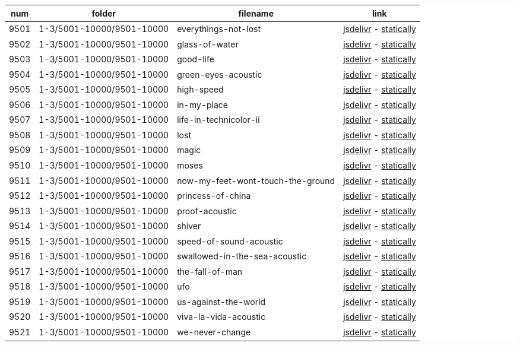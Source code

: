 |  num  | folder | filename | link |
|-------|--------|----------|------|
|9501|1-3/5001-10000/9501-10000|everythings-not-lost|[jsdelivr](https://cdn.jsdelivr.net/gh/dbchord/png-old-c-600x600_1-3/5001-10000/9501-10000/everythings-not-lost.png) - [statically](https://cdn.statically.io/gh/dbchord/png-old-c-600x600_1-3/img/5001-10000/9501-10000/everythings-not-lost.png)|
|9502|1-3/5001-10000/9501-10000|glass-of-water|[jsdelivr](https://cdn.jsdelivr.net/gh/dbchord/png-old-c-600x600_1-3/5001-10000/9501-10000/glass-of-water.png) - [statically](https://cdn.statically.io/gh/dbchord/png-old-c-600x600_1-3/img/5001-10000/9501-10000/glass-of-water.png)|
|9503|1-3/5001-10000/9501-10000|good-life|[jsdelivr](https://cdn.jsdelivr.net/gh/dbchord/png-old-c-600x600_1-3/5001-10000/9501-10000/good-life.png) - [statically](https://cdn.statically.io/gh/dbchord/png-old-c-600x600_1-3/img/5001-10000/9501-10000/good-life.png)|
|9504|1-3/5001-10000/9501-10000|green-eyes-acoustic|[jsdelivr](https://cdn.jsdelivr.net/gh/dbchord/png-old-c-600x600_1-3/5001-10000/9501-10000/green-eyes-acoustic.png) - [statically](https://cdn.statically.io/gh/dbchord/png-old-c-600x600_1-3/img/5001-10000/9501-10000/green-eyes-acoustic.png)|
|9505|1-3/5001-10000/9501-10000|high-speed|[jsdelivr](https://cdn.jsdelivr.net/gh/dbchord/png-old-c-600x600_1-3/5001-10000/9501-10000/high-speed.png) - [statically](https://cdn.statically.io/gh/dbchord/png-old-c-600x600_1-3/img/5001-10000/9501-10000/high-speed.png)|
|9506|1-3/5001-10000/9501-10000|in-my-place|[jsdelivr](https://cdn.jsdelivr.net/gh/dbchord/png-old-c-600x600_1-3/5001-10000/9501-10000/in-my-place.png) - [statically](https://cdn.statically.io/gh/dbchord/png-old-c-600x600_1-3/img/5001-10000/9501-10000/in-my-place.png)|
|9507|1-3/5001-10000/9501-10000|life-in-technicolor-ii|[jsdelivr](https://cdn.jsdelivr.net/gh/dbchord/png-old-c-600x600_1-3/5001-10000/9501-10000/life-in-technicolor-ii.png) - [statically](https://cdn.statically.io/gh/dbchord/png-old-c-600x600_1-3/img/5001-10000/9501-10000/life-in-technicolor-ii.png)|
|9508|1-3/5001-10000/9501-10000|lost|[jsdelivr](https://cdn.jsdelivr.net/gh/dbchord/png-old-c-600x600_1-3/5001-10000/9501-10000/lost.png) - [statically](https://cdn.statically.io/gh/dbchord/png-old-c-600x600_1-3/img/5001-10000/9501-10000/lost.png)|
|9509|1-3/5001-10000/9501-10000|magic|[jsdelivr](https://cdn.jsdelivr.net/gh/dbchord/png-old-c-600x600_1-3/5001-10000/9501-10000/magic.png) - [statically](https://cdn.statically.io/gh/dbchord/png-old-c-600x600_1-3/img/5001-10000/9501-10000/magic.png)|
|9510|1-3/5001-10000/9501-10000|moses|[jsdelivr](https://cdn.jsdelivr.net/gh/dbchord/png-old-c-600x600_1-3/5001-10000/9501-10000/moses.png) - [statically](https://cdn.statically.io/gh/dbchord/png-old-c-600x600_1-3/img/5001-10000/9501-10000/moses.png)|
|9511|1-3/5001-10000/9501-10000|now-my-feet-wont-touch-the-ground|[jsdelivr](https://cdn.jsdelivr.net/gh/dbchord/png-old-c-600x600_1-3/5001-10000/9501-10000/now-my-feet-wont-touch-the-ground.png) - [statically](https://cdn.statically.io/gh/dbchord/png-old-c-600x600_1-3/img/5001-10000/9501-10000/now-my-feet-wont-touch-the-ground.png)|
|9512|1-3/5001-10000/9501-10000|princess-of-china|[jsdelivr](https://cdn.jsdelivr.net/gh/dbchord/png-old-c-600x600_1-3/5001-10000/9501-10000/princess-of-china.png) - [statically](https://cdn.statically.io/gh/dbchord/png-old-c-600x600_1-3/img/5001-10000/9501-10000/princess-of-china.png)|
|9513|1-3/5001-10000/9501-10000|proof-acoustic|[jsdelivr](https://cdn.jsdelivr.net/gh/dbchord/png-old-c-600x600_1-3/5001-10000/9501-10000/proof-acoustic.png) - [statically](https://cdn.statically.io/gh/dbchord/png-old-c-600x600_1-3/img/5001-10000/9501-10000/proof-acoustic.png)|
|9514|1-3/5001-10000/9501-10000|shiver|[jsdelivr](https://cdn.jsdelivr.net/gh/dbchord/png-old-c-600x600_1-3/5001-10000/9501-10000/shiver.png) - [statically](https://cdn.statically.io/gh/dbchord/png-old-c-600x600_1-3/img/5001-10000/9501-10000/shiver.png)|
|9515|1-3/5001-10000/9501-10000|speed-of-sound-acoustic|[jsdelivr](https://cdn.jsdelivr.net/gh/dbchord/png-old-c-600x600_1-3/5001-10000/9501-10000/speed-of-sound-acoustic.png) - [statically](https://cdn.statically.io/gh/dbchord/png-old-c-600x600_1-3/img/5001-10000/9501-10000/speed-of-sound-acoustic.png)|
|9516|1-3/5001-10000/9501-10000|swallowed-in-the-sea-acoustic|[jsdelivr](https://cdn.jsdelivr.net/gh/dbchord/png-old-c-600x600_1-3/5001-10000/9501-10000/swallowed-in-the-sea-acoustic.png) - [statically](https://cdn.statically.io/gh/dbchord/png-old-c-600x600_1-3/img/5001-10000/9501-10000/swallowed-in-the-sea-acoustic.png)|
|9517|1-3/5001-10000/9501-10000|the-fall-of-man|[jsdelivr](https://cdn.jsdelivr.net/gh/dbchord/png-old-c-600x600_1-3/5001-10000/9501-10000/the-fall-of-man.png) - [statically](https://cdn.statically.io/gh/dbchord/png-old-c-600x600_1-3/img/5001-10000/9501-10000/the-fall-of-man.png)|
|9518|1-3/5001-10000/9501-10000|ufo|[jsdelivr](https://cdn.jsdelivr.net/gh/dbchord/png-old-c-600x600_1-3/5001-10000/9501-10000/ufo.png) - [statically](https://cdn.statically.io/gh/dbchord/png-old-c-600x600_1-3/img/5001-10000/9501-10000/ufo.png)|
|9519|1-3/5001-10000/9501-10000|us-against-the-world|[jsdelivr](https://cdn.jsdelivr.net/gh/dbchord/png-old-c-600x600_1-3/5001-10000/9501-10000/us-against-the-world.png) - [statically](https://cdn.statically.io/gh/dbchord/png-old-c-600x600_1-3/img/5001-10000/9501-10000/us-against-the-world.png)|
|9520|1-3/5001-10000/9501-10000|viva-la-vida-acoustic|[jsdelivr](https://cdn.jsdelivr.net/gh/dbchord/png-old-c-600x600_1-3/5001-10000/9501-10000/viva-la-vida-acoustic.png) - [statically](https://cdn.statically.io/gh/dbchord/png-old-c-600x600_1-3/img/5001-10000/9501-10000/viva-la-vida-acoustic.png)|
|9521|1-3/5001-10000/9501-10000|we-never-change|[jsdelivr](https://cdn.jsdelivr.net/gh/dbchord/png-old-c-600x600_1-3/5001-10000/9501-10000/we-never-change.png) - [statically](https://cdn.statically.io/gh/dbchord/png-old-c-600x600_1-3/img/5001-10000/9501-10000/we-never-change.png)|